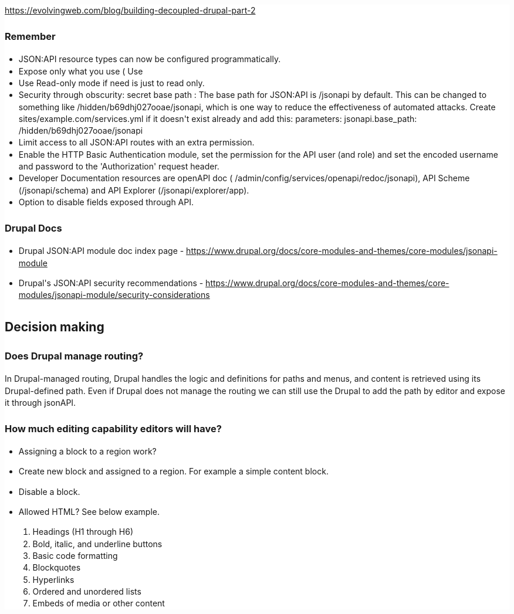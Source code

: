 https://evolvingweb.com/blog/building-decoupled-drupal-part-2

### Remember

* JSON:API resource types can now be configured programmatically.
* Expose only what you use ( Use 
* Use Read-only mode if need is just to read only.
* Security through obscurity: secret base path : The base path for JSON:API is /jsonapi by default. This can be changed to something like /hidden/b69dhj027ooae/jsonapi, which is one way to reduce the effectiveness of automated attacks. Create sites/example.com/services.yml if it doesn't exist already and add this:
    parameters:
      jsonapi.base_path: /hidden/b69dhj027ooae/jsonapi
* Limit access to all JSON:API routes with an extra permission.
* Enable the HTTP Basic Authentication module, set the permission for the API user (and role) and set the encoded username and password to the 'Authorization' request header.
* Developer Documentation resources are openAPI doc ( /admin/config/services/openapi/redoc/jsonapi), API Scheme (/jsonapi/schema) and API Explorer (/jsonapi/explorer/app). 
* Option to disable fields exposed through API.

### Drupal Docs

* Drupal JSON:API module doc index page - https://www.drupal.org/docs/core-modules-and-themes/core-modules/jsonapi-module

* Drupal's JSON:API security recommendations - https://www.drupal.org/docs/core-modules-and-themes/core-modules/jsonapi-module/security-considerations

## Decision making

### Does Drupal manage routing?

In Drupal-managed routing, Drupal handles the logic and definitions for paths and menus, and content is retrieved using its Drupal-defined path.
Even if Drupal does not manage the routing we can still use the Drupal to add the path by editor and expose it through jsonAPI.

### How much editing capability editors will have?

* Assigning a block to a region work?

* Create new block and assigned to a region. For example a simple content block.

* Disable a block.

* Allowed HTML? See below example.

    1. Headings (H1 through H6)
    2. Bold, italic, and underline buttons
    3. Basic code formatting
    4. Blockquotes
    5. Hyperlinks
    6. Ordered and unordered lists
    7. Embeds of media or other content
